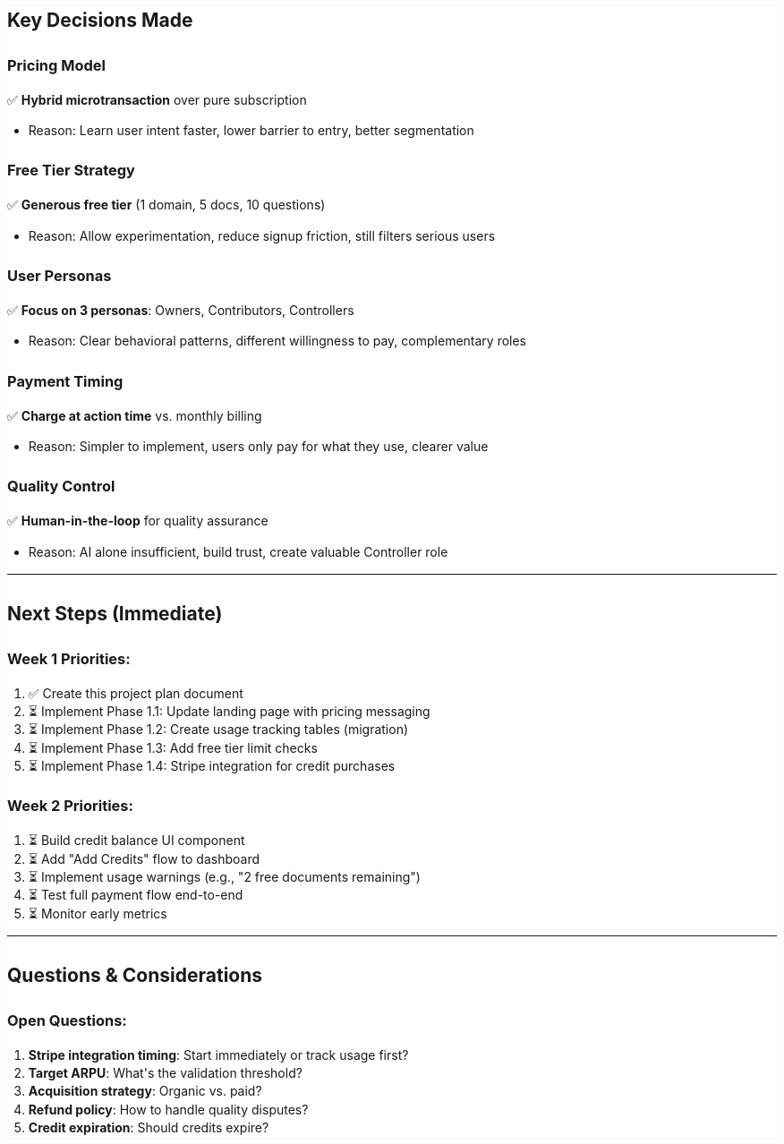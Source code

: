 
## Key Decisions Made

### Pricing Model
✅ **Hybrid microtransaction** over pure subscription
- Reason: Learn user intent faster, lower barrier to entry, better segmentation

### Free Tier Strategy
✅ **Generous free tier** (1 domain, 5 docs, 10 questions)
- Reason: Allow experimentation, reduce signup friction, still filters serious users

### User Personas
✅ **Focus on 3 personas**: Owners, Contributors, Controllers
- Reason: Clear behavioral patterns, different willingness to pay, complementary roles

### Payment Timing
✅ **Charge at action time** vs. monthly billing
- Reason: Simpler to implement, users only pay for what they use, clearer value

### Quality Control
✅ **Human-in-the-loop** for quality assurance
- Reason: AI alone insufficient, build trust, create valuable Controller role

---

## Next Steps (Immediate)

### Week 1 Priorities:
1. ✅ Create this project plan document
2. ⏳ Implement Phase 1.1: Update landing page with pricing messaging
3. ⏳ Implement Phase 1.2: Create usage tracking tables (migration)
4. ⏳ Implement Phase 1.3: Add free tier limit checks
5. ⏳ Implement Phase 1.4: Stripe integration for credit purchases

### Week 2 Priorities:
1. ⏳ Build credit balance UI component
2. ⏳ Add "Add Credits" flow to dashboard
3. ⏳ Implement usage warnings (e.g., "2 free documents remaining")
4. ⏳ Test full payment flow end-to-end
5. ⏳ Monitor early metrics

---

## Questions & Considerations

### Open Questions:
1. **Stripe integration timing**: Start immediately or track usage first?
2. **Target ARPU**: What's the validation threshold?
3. **Acquisition strategy**: Organic vs. paid?
4. **Refund policy**: How to handle quality disputes?
5. **Credit expiration**: Should credits expire?
